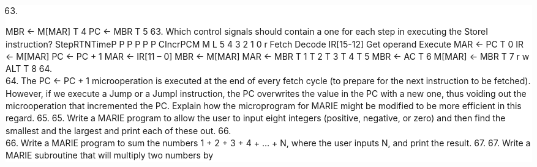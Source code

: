  63.    
MBR ← 
M[MAR]
 T
 4
 PC ← MBR T
 5
 63. Which control signals should contain a one for each step in
 executing the StoreI instruction?
 StepRTNTimeP P P P P P CIncrPCM M L
 5 4 3 2 1 0 r
 Fetch
 Decode 
IR[15-12]
 Get 
operand
 Execute
 MAR ← PC T
 0
 IR ← 
M[MAR]
 PC ← PC + 
1
 MAR ← 
IR[11 – 0]
 MBR ← 
M[MAR]
 MAR ← 
MBR
 T
 1
 T
 2
 T
 3
 T
 4
 T
 5
 MBR ← AC T
 6
 M[MAR] ← 
MBR
 T
 7
 r
 w ALT
T
 8
 64.    
64. The PC ← PC + 1 microoperation is executed at the end of every
 fetch cycle (to prepare for the next instruction to be fetched).
 However, if we execute a Jump or a JumpI instruction, the PC
 overwrites the value in the PC with a new one, thus voiding out the
 microoperation that incremented the PC. Explain how the
 microprogram for MARIE might be modified to be more efficient in
 this regard.
 65.    65. Write a MARIE program to allow the user to input eight integers
 (positive, negative, or zero) and then find the smallest and the largest
 and print each of these out.
 66.    
66. Write a MARIE program to sum the numbers 1 + 2 + 3 + 4 + … +
 N, where the user inputs N, and print the result.
 67.    67. Write a MARIE subroutine that will multiply two numbers by